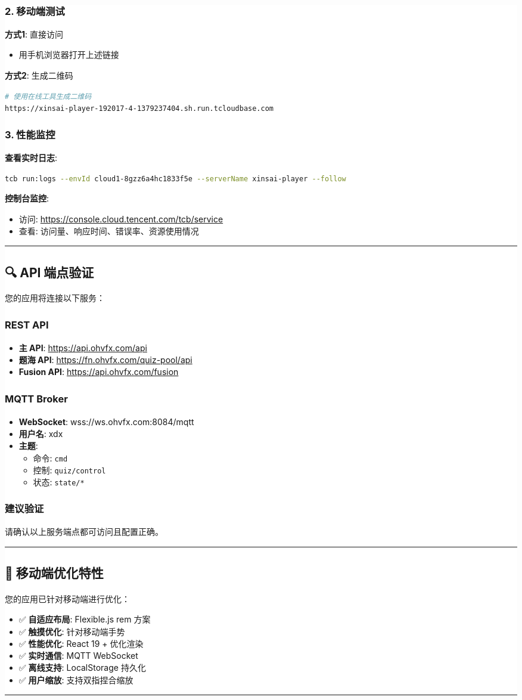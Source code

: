### 2. 移动端测试

**方式1**: 直接访问
- 用手机浏览器打开上述链接

**方式2**: 生成二维码
```bash
# 使用在线工具生成二维码
https://xinsai-player-192017-4-1379237404.sh.run.tcloudbase.com
```

### 3. 性能监控

**查看实时日志**:
```bash
tcb run:logs --envId cloud1-8gzz6a4hc1833f5e --serverName xinsai-player --follow
```

**控制台监控**:
- 访问: https://console.cloud.tencent.com/tcb/service
- 查看: 访问量、响应时间、错误率、资源使用情况

---

## 🔍 API 端点验证

您的应用将连接以下服务：

### REST API
- **主 API**: https://api.ohvfx.com/api
- **题海 API**: https://fn.ohvfx.com/quiz-pool/api
- **Fusion API**: https://api.ohvfx.com/fusion

### MQTT Broker
- **WebSocket**: wss://ws.ohvfx.com:8084/mqtt
- **用户名**: xdx
- **主题**:
  - 命令: `cmd`
  - 控制: `quiz/control`
  - 状态: `state/*`

### 建议验证
请确认以上服务端点都可访问且配置正确。

---

## 📱 移动端优化特性

您的应用已针对移动端进行优化：

- ✅ **自适应布局**: Flexible.js rem 方案
- ✅ **触摸优化**: 针对移动端手势
- ✅ **性能优化**: React 19 + 优化渲染
- ✅ **实时通信**: MQTT WebSocket
- ✅ **离线支持**: LocalStorage 持久化
- ✅ **用户缩放**: 支持双指捏合缩放

---